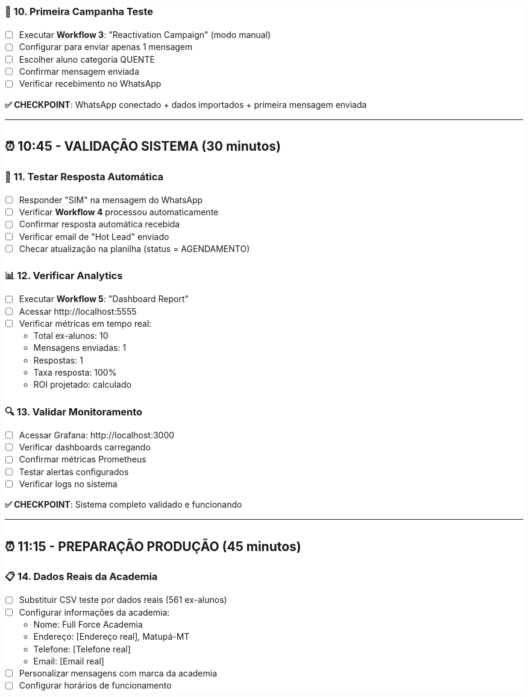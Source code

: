 ### 🚀 10. Primeira Campanha Teste
- [ ] Executar **Workflow 3**: "Reactivation Campaign" (modo manual)
- [ ] Configurar para enviar apenas 1 mensagem
- [ ] Escolher aluno categoria QUENTE
- [ ] Confirmar mensagem enviada
- [ ] Verificar recebimento no WhatsApp

**✅ CHECKPOINT**: WhatsApp conectado + dados importados + primeira mensagem enviada

---

## ⏰ 10:45 - VALIDAÇÃO SISTEMA (30 minutos)

### 💬 11. Testar Resposta Automática
- [ ] Responder "SIM" na mensagem do WhatsApp
- [ ] Verificar **Workflow 4** processou automaticamente
- [ ] Confirmar resposta automática recebida
- [ ] Verificar email de "Hot Lead" enviado
- [ ] Checar atualização na planilha (status = AGENDAMENTO)

### 📊 12. Verificar Analytics
- [ ] Executar **Workflow 5**: "Dashboard Report"
- [ ] Acessar http://localhost:5555
- [ ] Verificar métricas em tempo real:
  - Total ex-alunos: 10
  - Mensagens enviadas: 1
  - Respostas: 1
  - Taxa resposta: 100%
  - ROI projetado: calculado

### 🔍 13. Validar Monitoramento
- [ ] Acessar Grafana: http://localhost:3000
- [ ] Verificar dashboards carregando
- [ ] Confirmar métricas Prometheus
- [ ] Testar alertas configurados
- [ ] Verificar logs no sistema

**✅ CHECKPOINT**: Sistema completo validado e funcionando

---

## ⏰ 11:15 - PREPARAÇÃO PRODUÇÃO (45 minutos)

### 📋 14. Dados Reais da Academia
- [ ] Substituir CSV teste por dados reais (561 ex-alunos)
- [ ] Configurar informações da academia:
  - Nome: Full Force Academia
  - Endereço: [Endereço real], Matupá-MT
  - Telefone: [Telefone real]
  - Email: [Email real]
- [ ] Personalizar mensagens com marca da academia
- [ ] Configurar horários de funcionamento
